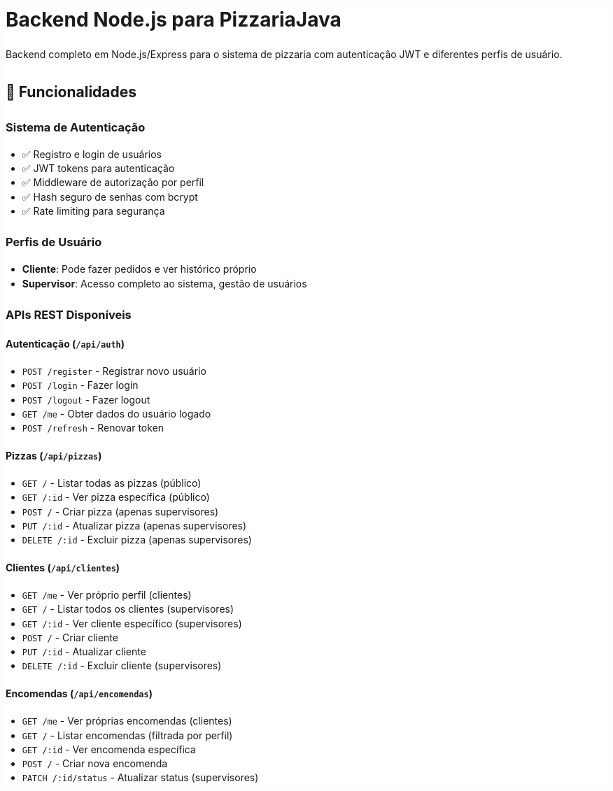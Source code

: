 # Backend Node.js para PizzariaJava

Backend completo em Node.js/Express para o sistema de pizzaria com autenticação JWT e diferentes perfis de usuário.

## 🚀 Funcionalidades

### Sistema de Autenticação
- ✅ Registro e login de usuários
- ✅ JWT tokens para autenticação
- ✅ Middleware de autorização por perfil
- ✅ Hash seguro de senhas com bcrypt
- ✅ Rate limiting para segurança

### Perfis de Usuário
- **Cliente**: Pode fazer pedidos e ver histórico próprio
- **Supervisor**: Acesso completo ao sistema, gestão de usuários

### APIs REST Disponíveis

#### Autenticação (`/api/auth`)
- `POST /register` - Registrar novo usuário
- `POST /login` - Fazer login
- `POST /logout` - Fazer logout
- `GET /me` - Obter dados do usuário logado
- `POST /refresh` - Renovar token

#### Pizzas (`/api/pizzas`)
- `GET /` - Listar todas as pizzas (público)
- `GET /:id` - Ver pizza específica (público)
- `POST /` - Criar pizza (apenas supervisores)
- `PUT /:id` - Atualizar pizza (apenas supervisores)
- `DELETE /:id` - Excluir pizza (apenas supervisores)

#### Clientes (`/api/clientes`)
- `GET /me` - Ver próprio perfil (clientes)
- `GET /` - Listar todos os clientes (supervisores)
- `GET /:id` - Ver cliente específico (supervisores)
- `POST /` - Criar cliente
- `PUT /:id` - Atualizar cliente
- `DELETE /:id` - Excluir cliente (supervisores)

#### Encomendas (`/api/encomendas`)
- `GET /me` - Ver próprias encomendas (clientes)
- `GET /` - Listar encomendas (filtrada por perfil)
- `GET /:id` - Ver encomenda específica
- `POST /` - Criar nova encomenda
- `PATCH /:id/status` - Atualizar status (supervisores)
